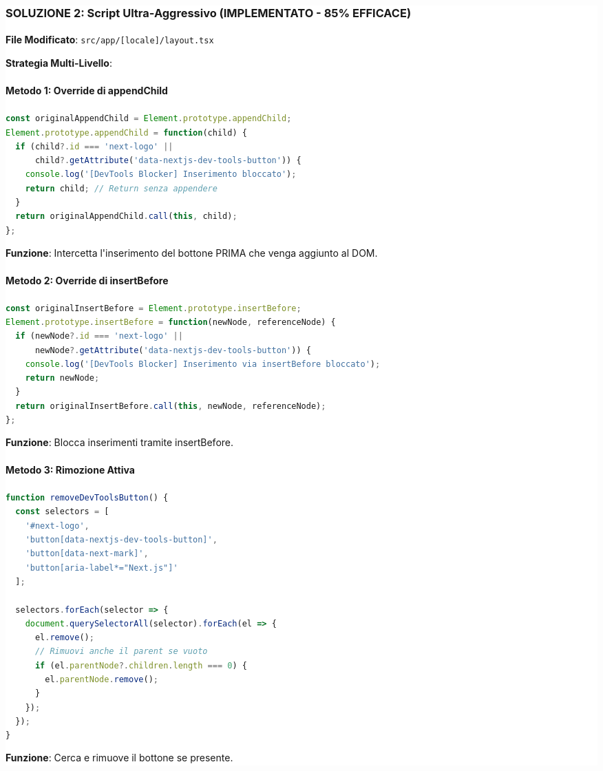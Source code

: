 
### SOLUZIONE 2: Script Ultra-Aggressivo (IMPLEMENTATO - 85% EFFICACE)

**File Modificato**: `src/app/[locale]/layout.tsx`

**Strategia Multi-Livello**:

#### Metodo 1: Override di appendChild
```javascript
const originalAppendChild = Element.prototype.appendChild;
Element.prototype.appendChild = function(child) {
  if (child?.id === 'next-logo' ||
      child?.getAttribute('data-nextjs-dev-tools-button')) {
    console.log('[DevTools Blocker] Inserimento bloccato');
    return child; // Return senza appendere
  }
  return originalAppendChild.call(this, child);
};
```
**Funzione**: Intercetta l'inserimento del bottone PRIMA che venga aggiunto al DOM.

#### Metodo 2: Override di insertBefore
```javascript
const originalInsertBefore = Element.prototype.insertBefore;
Element.prototype.insertBefore = function(newNode, referenceNode) {
  if (newNode?.id === 'next-logo' ||
      newNode?.getAttribute('data-nextjs-dev-tools-button')) {
    console.log('[DevTools Blocker] Inserimento via insertBefore bloccato');
    return newNode;
  }
  return originalInsertBefore.call(this, newNode, referenceNode);
};
```
**Funzione**: Blocca inserimenti tramite insertBefore.

#### Metodo 3: Rimozione Attiva
```javascript
function removeDevToolsButton() {
  const selectors = [
    '#next-logo',
    'button[data-nextjs-dev-tools-button]',
    'button[data-next-mark]',
    'button[aria-label*="Next.js"]'
  ];

  selectors.forEach(selector => {
    document.querySelectorAll(selector).forEach(el => {
      el.remove();
      // Rimuovi anche il parent se vuoto
      if (el.parentNode?.children.length === 0) {
        el.parentNode.remove();
      }
    });
  });
}
```
**Funzione**: Cerca e rimuove il bottone se presente.
